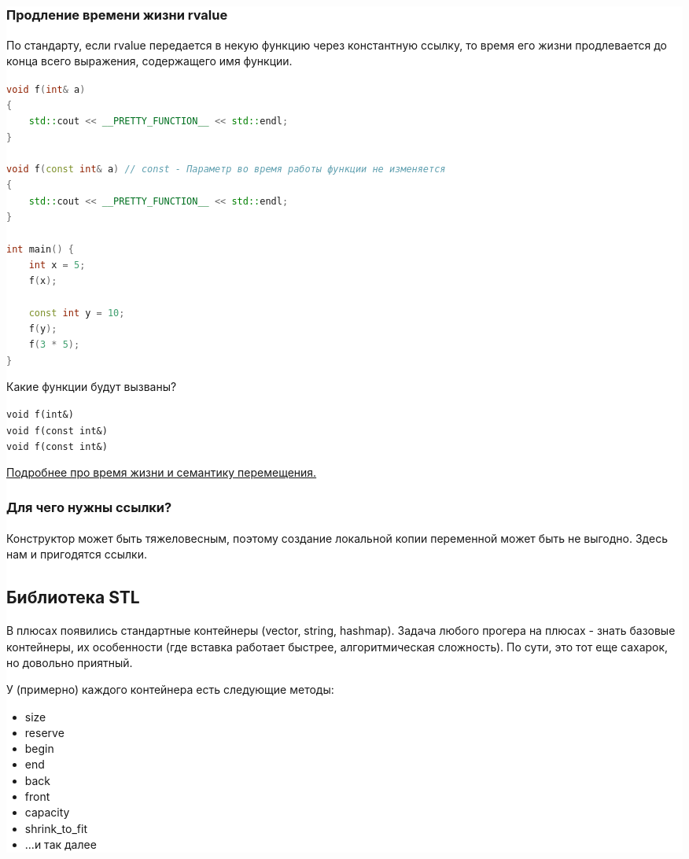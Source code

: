 ### Продление времени жизни rvalue
По стандарту, если rvalue передается в некую функцию через константную ссылку, то время его жизни продлевается до конца всего выражения, содержащего имя функции.

```cpp
void f(int& a)
{
    std::cout << __PRETTY_FUNCTION__ << std::endl;
}

void f(const int& a) // const - Параметр во время работы функции не изменяется
{
    std::cout << __PRETTY_FUNCTION__ << std::endl;
}

int main() {
    int x = 5;
    f(x);

    const int y = 10;
    f(y);
    f(3 * 5);
}
```

Какие функции будут вызваны?
```
void f(int&)
void f(const int&)
void f(const int&)
```

[Подробнее про время жизни и семантику перемещения.](https://metanit.com/cpp/tutorial/14.1.php)

### Для чего нужны ссылки?
Конструктор может быть тяжеловесным, поэтому создание локальной копии переменной может быть не выгодно. Здесь нам и пригодятся ссылки.

## Библиотека STL

В плюсах появились стандартные контейнеры (vector, string, hashmap).
Задача любого прогера на плюсах - знать базовые контейнеры, их особенности (где вставка работает быстрее, алгоритмическая сложность). По сути, это тот еще сахарок, но довольно приятный.

У (примерно) каждого контейнера есть следующие методы:
- size
- reserve
- begin
- end
- back
- front
- capacity
- shrink_to_fit
- ...и так далее
